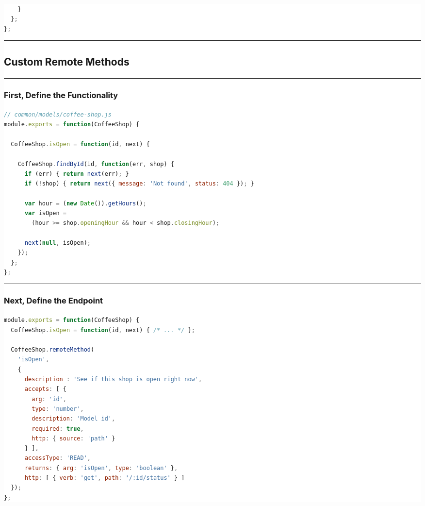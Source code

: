 ```js
    }
  };
};
```

---

## Custom Remote Methods

---

### First, Define the Functionality

```js
// common/models/coffee-shop.js
module.exports = function(CoffeeShop) {

  CoffeeShop.isOpen = function(id, next) {
    
    CoffeeShop.findById(id, function(err, shop) {
      if (err) { return next(err); }
      if (!shop) { return next({ message: 'Not found', status: 404 }); }
      
      var hour = (new Date()).getHours();
      var isOpen = 
        (hour >= shop.openingHour && hour < shop.closingHour);
      
      next(null, isOpen);
    });
  };
};
```


---

### Next, Define the Endpoint

```js
module.exports = function(CoffeeShop) {
  CoffeeShop.isOpen = function(id, next) { /* ... */ };
  
  CoffeeShop.remoteMethod(
    'isOpen',
    {
      description : 'See if this shop is open right now',
      accepts: [ {
        arg: 'id',
        type: 'number',
        description: 'Model id',
        required: true,
        http: { source: 'path' }
      } ],
      accessType: 'READ',
      returns: { arg: 'isOpen', type: 'boolean' },
      http: [ { verb: 'get', path: '/:id/status' } ]
  });
};
```
